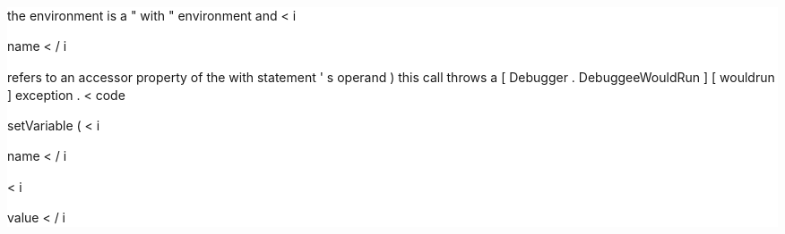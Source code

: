 the
environment
is
a
"
with
"
environment
and
<
i
>
name
<
/
i
>
refers
to
an
accessor
property
of
the
with
statement
'
s
operand
)
this
call
throws
a
[
Debugger
.
DebuggeeWouldRun
]
[
wouldrun
]
exception
.
<
code
>
setVariable
(
<
i
>
name
<
/
i
>
<
i
>
value
<
/
i